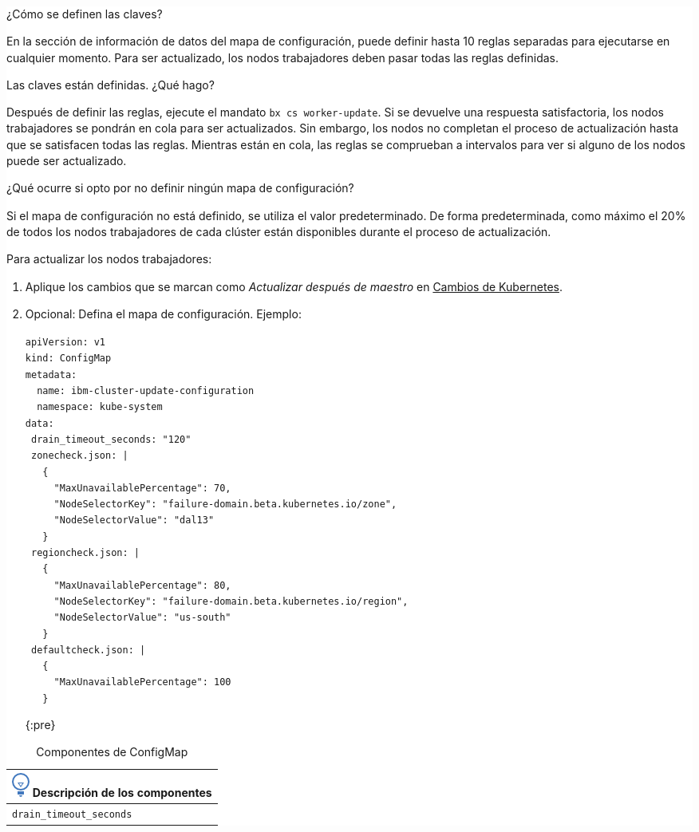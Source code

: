 ¿Cómo se definen las claves?

En la sección de información de datos del mapa de configuración, puede definir hasta 10 reglas separadas para ejecutarse en cualquier momento. Para ser actualizado, los nodos trabajadores deben pasar todas las reglas definidas.

Las claves están definidas. ¿Qué hago?

Después de definir las reglas, ejecute el mandato `bx cs worker-update`. Si se devuelve una respuesta satisfactoria, los nodos trabajadores se pondrán en cola para ser actualizados. Sin embargo, los nodos no completan el proceso de actualización hasta que se satisfacen todas las reglas. Mientras están en cola, las reglas se comprueban a intervalos para ver si alguno de los nodos puede ser actualizado.

¿Qué ocurre si opto por no definir ningún mapa de configuración?

Si el mapa de configuración no está definido, se utiliza el valor predeterminado. De forma predeterminada, como máximo el 20% de todos los nodos trabajadores de cada clúster están disponibles durante el proceso de actualización.

Para actualizar los nodos trabajadores:

1. Aplique los cambios que se marcan como _Actualizar después de maestro_ en [Cambios de Kubernetes](cs_versions.html).

2. Opcional: Defina el mapa de configuración.
    Ejemplo:

    ```
    apiVersion: v1
    kind: ConfigMap
    metadata:
      name: ibm-cluster-update-configuration
      namespace: kube-system
    data:
     drain_timeout_seconds: "120"
     zonecheck.json: |
       {
         "MaxUnavailablePercentage": 70,
         "NodeSelectorKey": "failure-domain.beta.kubernetes.io/zone",
         "NodeSelectorValue": "dal13"
       }
     regioncheck.json: |
       {
         "MaxUnavailablePercentage": 80,
         "NodeSelectorKey": "failure-domain.beta.kubernetes.io/region",
         "NodeSelectorValue": "us-south"
       }
     defaultcheck.json: |
       {
         "MaxUnavailablePercentage": 100
       }
    ```
    {:pre}
  <table summary="La primera fila de la tabla abarca ambas columnas. El resto de las filas se deben leer de izquierda a derecha, con el parámetro en la columna uno y la descripción correspondiente en la columna dos. ">
  <caption>Componentes de ConfigMap</caption>
    <thead>
      <th colspan=2><img src="images/idea.png" alt="Icono Idea"/> Descripción de los componentes </th>
    </thead>
    <tbody>
      <tr>
        <td><code>drain_timeout_seconds</code></td>